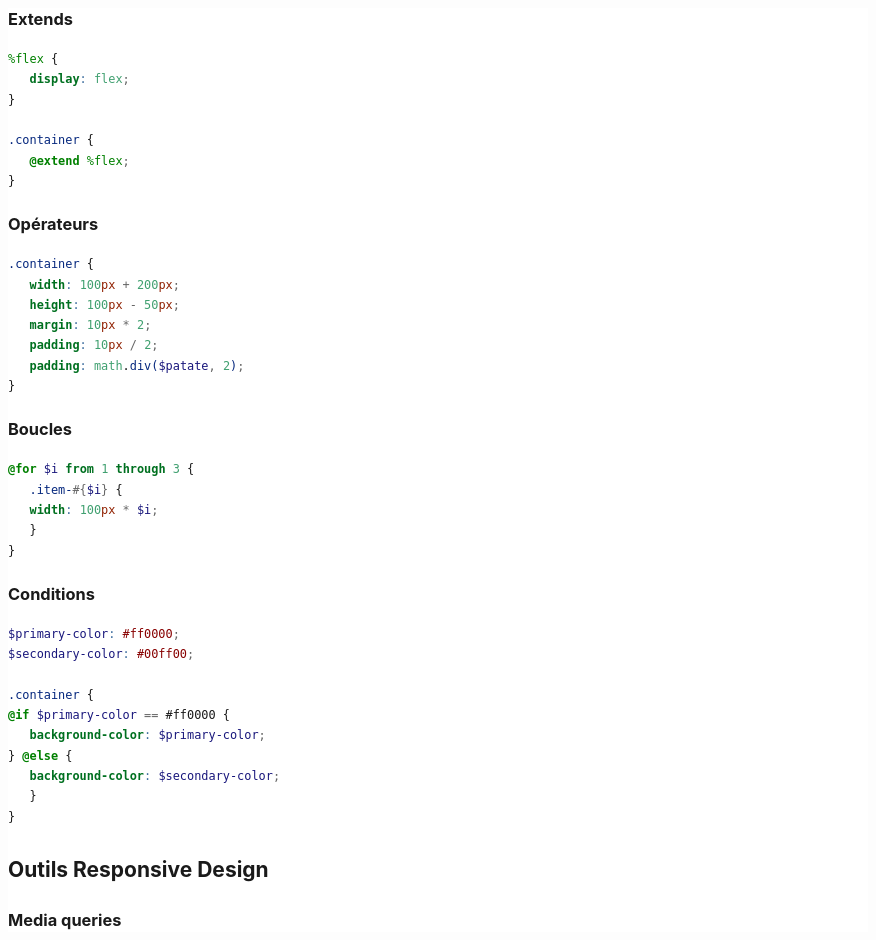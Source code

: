  ### Extends

 ```scss
%flex {
    display: flex;
}

 .container {
    @extend %flex;
}
```

 ### Opérateurs

 ```scss
.container {
    width: 100px + 200px;
    height: 100px - 50px;
    margin: 10px * 2;
    padding: 10px / 2;
    padding: math.div($patate, 2);
}
```

 ### Boucles

 ```scss
@for $i from 1 through 3 {
    .item-#{$i} {
    width: 100px * $i;
    }
}
```

 ### Conditions

 ```scss
$primary-color: #ff0000;
$secondary-color: #00ff00;

 .container {
@if $primary-color == #ff0000 {
    background-color: $primary-color;
} @else {
    background-color: $secondary-color;
    }
}
```

## Outils Responsive Design

### Media queries
